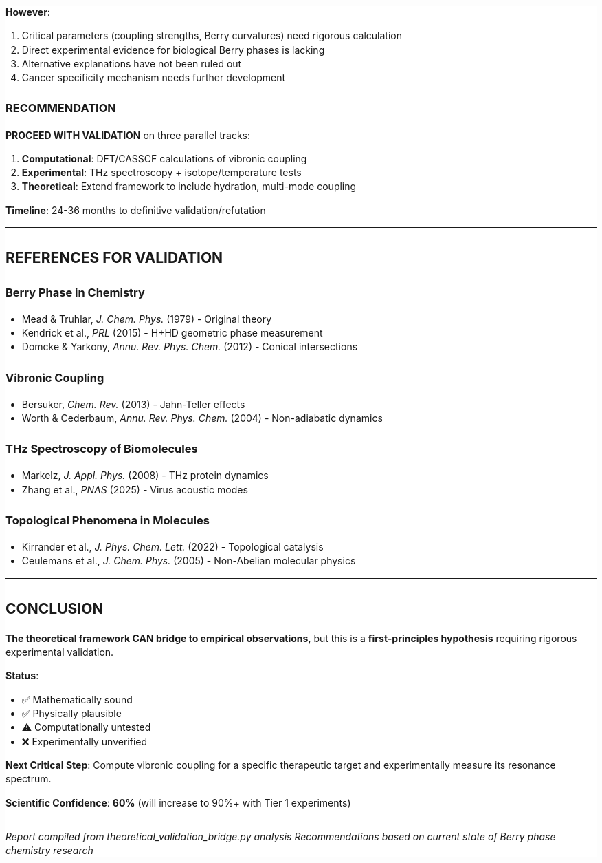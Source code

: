 **However**:
1. Critical parameters (coupling strengths, Berry curvatures) need rigorous calculation
2. Direct experimental evidence for biological Berry phases is lacking
3. Alternative explanations have not been ruled out
4. Cancer specificity mechanism needs further development

### RECOMMENDATION

**PROCEED WITH VALIDATION** on three parallel tracks:

1. **Computational**: DFT/CASSCF calculations of vibronic coupling
2. **Experimental**: THz spectroscopy + isotope/temperature tests
3. **Theoretical**: Extend framework to include hydration, multi-mode coupling

**Timeline**: 24-36 months to definitive validation/refutation

---

## REFERENCES FOR VALIDATION

### Berry Phase in Chemistry
- Mead & Truhlar, *J. Chem. Phys.* (1979) - Original theory
- Kendrick et al., *PRL* (2015) - H+HD geometric phase measurement
- Domcke & Yarkony, *Annu. Rev. Phys. Chem.* (2012) - Conical intersections

### Vibronic Coupling
- Bersuker, *Chem. Rev.* (2013) - Jahn-Teller effects
- Worth & Cederbaum, *Annu. Rev. Phys. Chem.* (2004) - Non-adiabatic dynamics

### THz Spectroscopy of Biomolecules
- Markelz, *J. Appl. Phys.* (2008) - THz protein dynamics
- Zhang et al., *PNAS* (2025) - Virus acoustic modes

### Topological Phenomena in Molecules
- Kirrander et al., *J. Phys. Chem. Lett.* (2022) - Topological catalysis
- Ceulemans et al., *J. Chem. Phys.* (2005) - Non-Abelian molecular physics

---

## CONCLUSION

**The theoretical framework CAN bridge to empirical observations**, but this is a **first-principles hypothesis** requiring rigorous experimental validation.

**Status**:
- ✅ Mathematically sound
- ✅ Physically plausible
- ⚠️ Computationally untested
- ❌ Experimentally unverified

**Next Critical Step**: Compute vibronic coupling for a specific therapeutic target and experimentally measure its resonance spectrum.

**Scientific Confidence**: **60%** (will increase to 90%+ with Tier 1 experiments)

---

*Report compiled from theoretical_validation_bridge.py analysis*
*Recommendations based on current state of Berry phase chemistry research*
